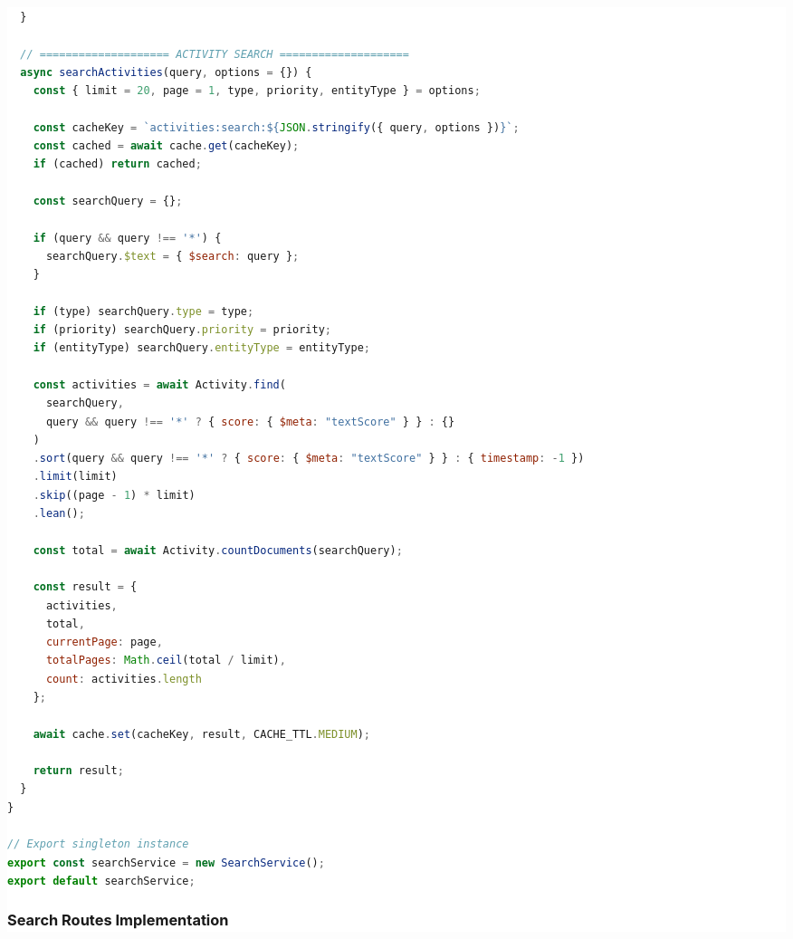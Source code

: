 ```javascript
  }

  // ==================== ACTIVITY SEARCH ====================
  async searchActivities(query, options = {}) {
    const { limit = 20, page = 1, type, priority, entityType } = options;

    const cacheKey = `activities:search:${JSON.stringify({ query, options })}`;
    const cached = await cache.get(cacheKey);
    if (cached) return cached;

    const searchQuery = {};
    
    if (query && query !== '*') {
      searchQuery.$text = { $search: query };
    }
    
    if (type) searchQuery.type = type;
    if (priority) searchQuery.priority = priority;
    if (entityType) searchQuery.entityType = entityType;

    const activities = await Activity.find(
      searchQuery,
      query && query !== '*' ? { score: { $meta: "textScore" } } : {}
    )
    .sort(query && query !== '*' ? { score: { $meta: "textScore" } } : { timestamp: -1 })
    .limit(limit)
    .skip((page - 1) * limit)
    .lean();

    const total = await Activity.countDocuments(searchQuery);

    const result = {
      activities,
      total,
      currentPage: page,
      totalPages: Math.ceil(total / limit),
      count: activities.length
    };

    await cache.set(cacheKey, result, CACHE_TTL.MEDIUM);
    
    return result;
  }
}

// Export singleton instance
export const searchService = new SearchService();
export default searchService;
```

### **Search Routes Implementation**
